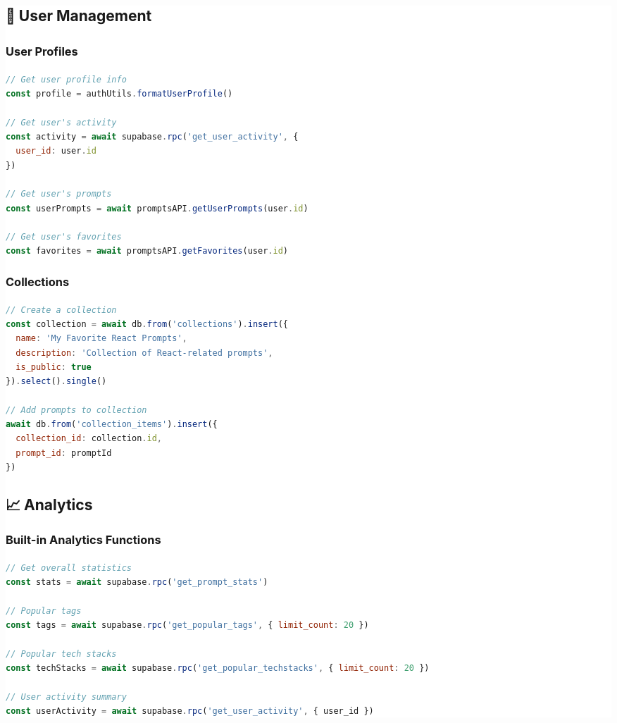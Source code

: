 ## 👥 User Management

### User Profiles

```javascript
// Get user profile info
const profile = authUtils.formatUserProfile()

// Get user's activity
const activity = await supabase.rpc('get_user_activity', {
  user_id: user.id
})

// Get user's prompts
const userPrompts = await promptsAPI.getUserPrompts(user.id)

// Get user's favorites
const favorites = await promptsAPI.getFavorites(user.id)
```

### Collections

```javascript
// Create a collection
const collection = await db.from('collections').insert({
  name: 'My Favorite React Prompts',
  description: 'Collection of React-related prompts',
  is_public: true
}).select().single()

// Add prompts to collection
await db.from('collection_items').insert({
  collection_id: collection.id,
  prompt_id: promptId
})
```

## 📈 Analytics

### Built-in Analytics Functions

```javascript
// Get overall statistics
const stats = await supabase.rpc('get_prompt_stats')

// Popular tags
const tags = await supabase.rpc('get_popular_tags', { limit_count: 20 })

// Popular tech stacks
const techStacks = await supabase.rpc('get_popular_techstacks', { limit_count: 20 })

// User activity summary
const userActivity = await supabase.rpc('get_user_activity', { user_id })
```
